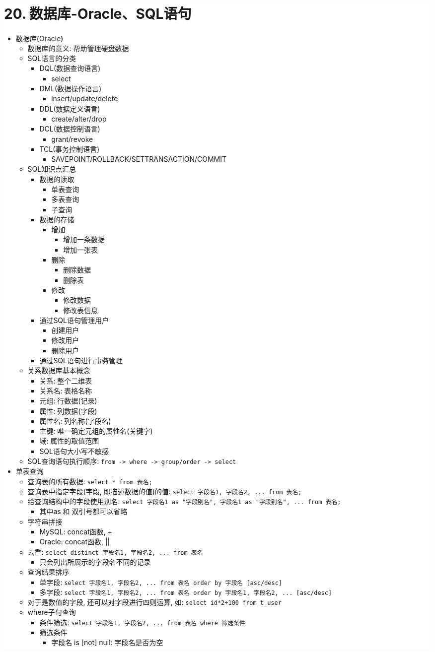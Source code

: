 # 20. 数据库-Oracle、SQL语句
- 数据库(Oracle)
	- 数据库的意义: 帮助管理硬盘数据
	- SQL语言的分类
		- DQL(数据查询语言)
			- select
		- DML(数据操作语言)
			- insert/update/delete
		- DDL(数据定义语言)
			- create/alter/drop
		- DCL(数据控制语言)
			- grant/revoke
		- TCL(事务控制语言)
			- SAVEPOINT/ROLLBACK/SETTRANSACTION/COMMIT
	- SQL知识点汇总
		- 数据的读取
			- 单表查询
			- 多表查询
			- 子查询
		- 数据的存储
			- 增加
				- 增加一条数据
				- 增加一张表
			- 删除
				- 删除数据
				- 删除表
			- 修改
				- 修改数据
				- 修改表信息
		- 通过SQL语句管理用户
			- 创建用户
			- 修改用户
			- 删除用户
		- 通过SQL语句进行事务管理
	- 关系数据库基本概念
		- 关系: 整个二维表
		- 关系名: 表格名称
		- 元组: 行数据(记录)
		- 属性: 列数据(字段)
		- 属性名: 列名称(字段名)
		- 主键: 唯一确定元组的属性名(关键字)
		- 域: 属性的取值范围
		- SQL语句大小写不敏感
	- SQL查询语句执行顺序: `from -> where -> group/order -> select`
- 单表查询
	- 查询表的所有数据: `select * from 表名;`
	- 查询表中指定字段(字段, 即描述数据的值)的值: `select 字段名1, 字段名2, ... from 表名;`
	- 给查询结构中的字段使用别名: `select 字段名1 as "字段别名", 字段名1 as "字段别名", ... from 表名;`
		- 其中as 和 双引号都可以省略
	- 字符串拼接
		- MySQL: concat函数, +
		- Oracle: concat函数, ||
	- 去重: `select distinct 字段名1, 字段名2, ... from 表名`
		- 只会列出所展示的字段名不同的记录
	- 查询结果排序
		- 单字段: `select 字段名1, 字段名2, ... from 表名 order by 字段名 [asc/desc]`
		- 多字段: `select 字段名1, 字段名2, ... from 表名 order by 字段名1, 字段名2, ... [asc/desc]`
	- 对于是数值的字段, 还可以对字段进行四则运算, 如: `select id*2+100 from t_user`
	- where子句查询
		- 条件筛选: `select 字段名1, 字段名2, ... from 表名 where 筛选条件`
		- 筛选条件
			- 字段名 is [not] null: 字段名是否为空